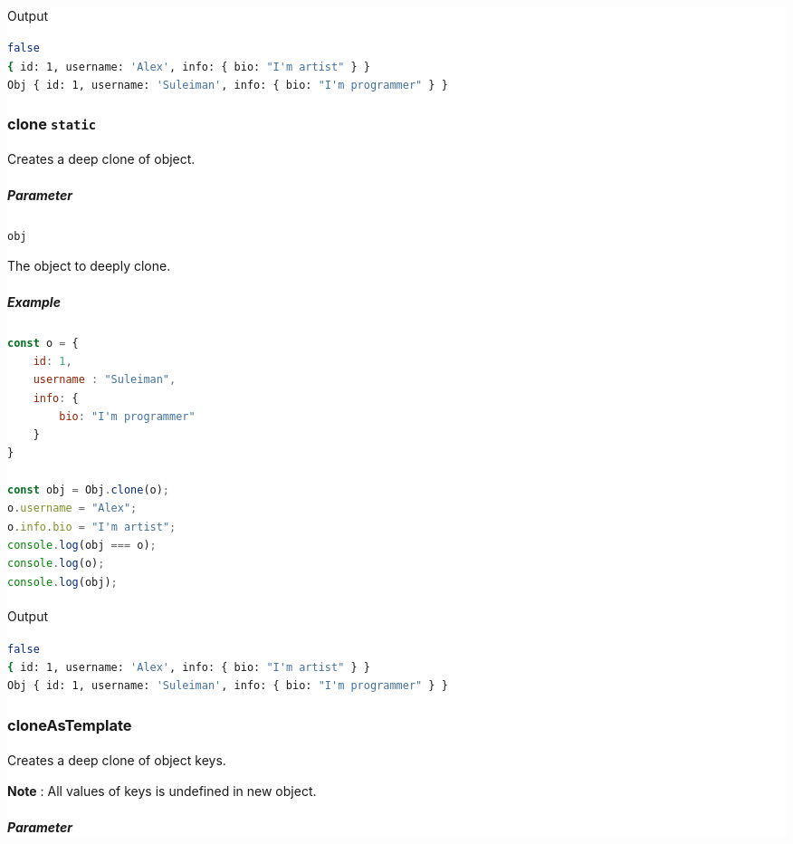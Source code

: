 
####

Output

```bash
false
{ id: 1, username: 'Alex', info: { bio: "I'm artist" } }
Obj { id: 1, username: 'Suleiman', info: { bio: "I'm programmer" } }
```

### clone `static` <a id="clone-static-obj"></a>

Creates a deep clone of object.

##### Parameter

`obj`

The object to deeply clone.

##### Example

```js
const o = {
    id: 1,
    username : "Suleiman",
    info: {
        bio: "I'm programmer"
    }
}

const obj = Obj.clone(o);
o.username = "Alex";
o.info.bio = "I'm artist";
console.log(obj === o);
console.log(o);
console.log(obj);
```

####

Output

```bash
false
{ id: 1, username: 'Alex', info: { bio: "I'm artist" } }
Obj { id: 1, username: 'Suleiman', info: { bio: "I'm programmer" } }
```

### cloneAsTemplate <a id="clone-template-obj"></a>

Creates a deep clone of object keys.

**Note** : All values of keys is undefined in new object.

##### Parameter
